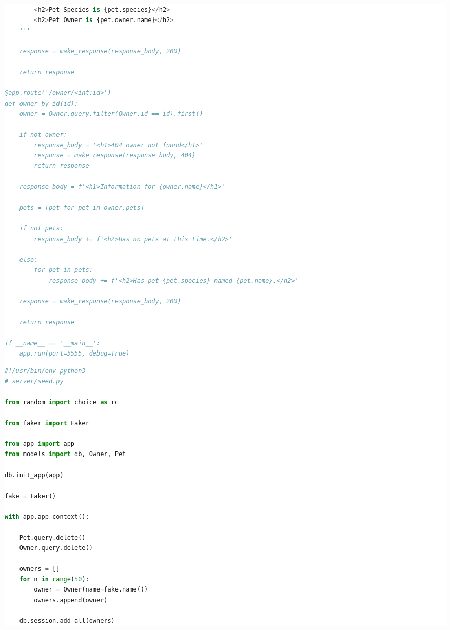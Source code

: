 ```py
        <h2>Pet Species is {pet.species}</h2>
        <h2>Pet Owner is {pet.owner.name}</h2>
    '''

    response = make_response(response_body, 200)

    return response

@app.route('/owner/<int:id>')
def owner_by_id(id):
    owner = Owner.query.filter(Owner.id == id).first()

    if not owner:
        response_body = '<h1>404 owner not found</h1>'
        response = make_response(response_body, 404)
        return response

    response_body = f'<h1>Information for {owner.name}</h1>'

    pets = [pet for pet in owner.pets]

    if not pets:
        response_body += f'<h2>Has no pets at this time.</h2>'

    else:
        for pet in pets:
            response_body += f'<h2>Has pet {pet.species} named {pet.name}.</h2>'

    response = make_response(response_body, 200)

    return response

if __name__ == '__main__':
    app.run(port=5555, debug=True)

```

```py
#!/usr/bin/env python3
# server/seed.py

from random import choice as rc

from faker import Faker

from app import app
from models import db, Owner, Pet

db.init_app(app)

fake = Faker()

with app.app_context():

    Pet.query.delete()
    Owner.query.delete()

    owners = []
    for n in range(50):
        owner = Owner(name=fake.name())
        owners.append(owner)

    db.session.add_all(owners)

```

[flask_sqla]: https://flask-sqlalchemy.palletsprojects.com/en/2.x/quickstart/#